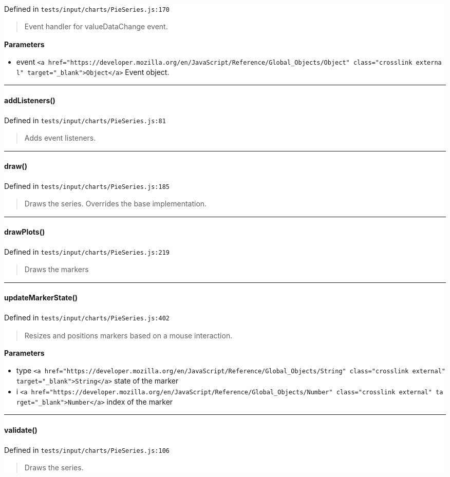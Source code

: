 Defined in `tests/input/charts/PieSeries.js:170`



> Event handler for valueDataChange event.

**Parameters**
- event `<a href="https://developer.mozilla.org/en/JavaScript/Reference/Global_Objects/Object" class="crosslink external" target="_blank">Object</a>` Event object.



--------------------------
#### addListeners() 

Defined in `tests/input/charts/PieSeries.js:81`



> Adds event listeners.




--------------------------
#### draw() 

Defined in `tests/input/charts/PieSeries.js:185`



> Draws the series. Overrides the base implementation.




--------------------------
#### drawPlots() 

Defined in `tests/input/charts/PieSeries.js:219`



> Draws the markers




--------------------------
#### updateMarkerState() 

Defined in `tests/input/charts/PieSeries.js:402`



> Resizes and positions markers based on a mouse interaction.

**Parameters**
- type `<a href="https://developer.mozilla.org/en/JavaScript/Reference/Global_Objects/String" class="crosslink external" target="_blank">String</a>` state of the marker
- i `<a href="https://developer.mozilla.org/en/JavaScript/Reference/Global_Objects/Number" class="crosslink external" target="_blank">Number</a>` index of the marker



--------------------------
#### validate() 

Defined in `tests/input/charts/PieSeries.js:106`



> Draws the series.





